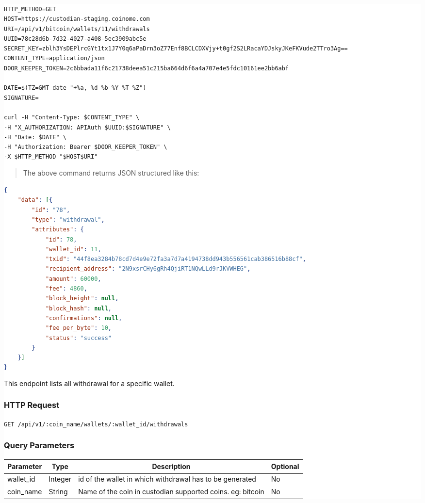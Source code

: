 ```shell
HTTP_METHOD=GET    
HOST=https://custodian-staging.coinome.com  
URI=/api/v1/bitcoin/wallets/11/withdrawals    
UUID=78c28d6b-7d32-4027-a408-5ec3909abc5e   
SECRET_KEY=zblh3YsDEPlrcGYt1tx1J7Y0q6aPaDrn3oZ77Enf8BCLCDXVjy+t0gf2S2LRacaYDJskyJKeFKVude2TTro3Ag==  
CONTENT_TYPE=application/json   
DOOR_KEEPER_TOKEN=2c6bbada11f6c21738deea51c215ba664d6f6a4a707e4e5fdc10161ee2bb6abf  

DATE=$(TZ=GMT date "+%a, %d %b %Y %T %Z")
SIGNATURE=

curl -H "Content-Type: $CONTENT_TYPE" \
-H "X_AUTHORIZATION: APIAuth $UUID:$SIGNATURE" \
-H "Date: $DATE" \
-H "Authorization: Bearer $DOOR_KEEPER_TOKEN" \
-X $HTTP_METHOD "$HOST$URI"  

```

> The above command returns JSON structured like this:

```json
{
	"data": [{
		"id": "78",
		"type": "withdrawal",
		"attributes": {
			"id": 78,
			"wallet_id": 11,
			"txid": "44f8ea3284b78cd7d4e9e72fa3a7d7a4194738dd943b556561cab386516b88cf",
			"recipient_address": "2N9xsrCHy6gRh4QjiRT1NQwLLd9rJKVWHEG",
			"amount": 60000,
			"fee": 4860,
			"block_height": null,
			"block_hash": null,
			"confirmations": null,
			"fee_per_byte": 10,
			"status": "success"
		}
	}]
}
```

This endpoint lists all withdrawal for a specific wallet.

### HTTP Request

`GET /api/v1/:coin_name/wallets/:wallet_id/withdrawals`

### Query Parameters

Parameter | Type | Description | Optional
--------- | ---- | ----------- | --------
wallet_id | Integer | id of the wallet in which withdrawal has to be generated | No
coin_name | String | Name of the coin in custodian supported coins. eg: bitcoin | No
